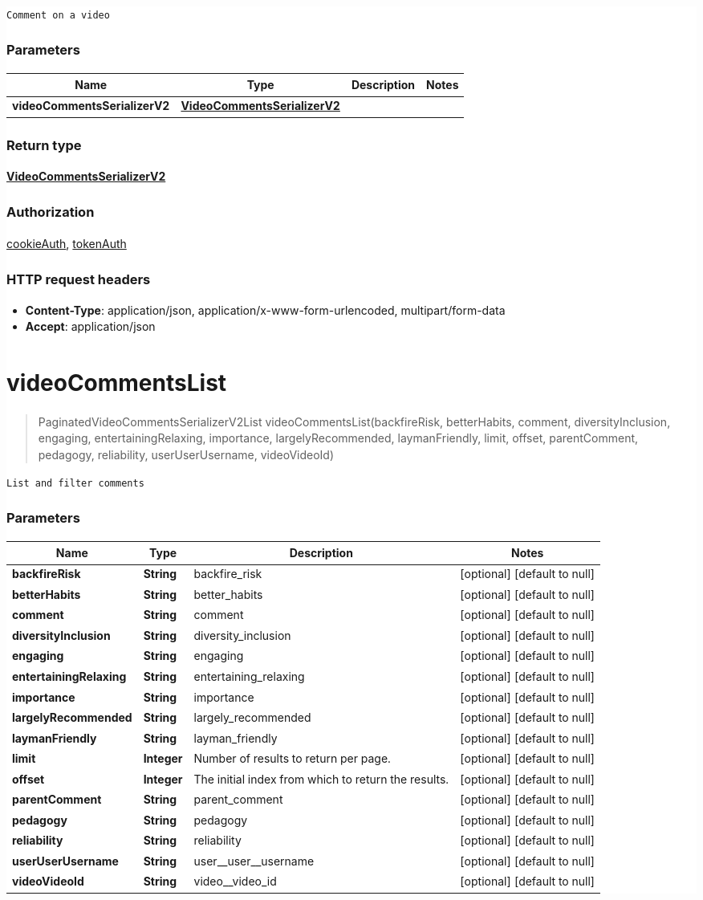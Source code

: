 

    Comment on a video

### Parameters

Name | Type | Description  | Notes
------------- | ------------- | ------------- | -------------
 **videoCommentsSerializerV2** | [**VideoCommentsSerializerV2**](..//Models/VideoCommentsSerializerV2.md)|  |

### Return type

[**VideoCommentsSerializerV2**](..//Models/VideoCommentsSerializerV2.md)

### Authorization

[cookieAuth](../README.md#cookieAuth), [tokenAuth](../README.md#tokenAuth)

### HTTP request headers

- **Content-Type**: application/json, application/x-www-form-urlencoded, multipart/form-data
- **Accept**: application/json

<a name="videoCommentsList"></a>
# **videoCommentsList**
> PaginatedVideoCommentsSerializerV2List videoCommentsList(backfireRisk, betterHabits, comment, diversityInclusion, engaging, entertainingRelaxing, importance, largelyRecommended, laymanFriendly, limit, offset, parentComment, pedagogy, reliability, userUserUsername, videoVideoId)



    List and filter comments

### Parameters

Name | Type | Description  | Notes
------------- | ------------- | ------------- | -------------
 **backfireRisk** | **String**| backfire_risk | [optional] [default to null]
 **betterHabits** | **String**| better_habits | [optional] [default to null]
 **comment** | **String**| comment | [optional] [default to null]
 **diversityInclusion** | **String**| diversity_inclusion | [optional] [default to null]
 **engaging** | **String**| engaging | [optional] [default to null]
 **entertainingRelaxing** | **String**| entertaining_relaxing | [optional] [default to null]
 **importance** | **String**| importance | [optional] [default to null]
 **largelyRecommended** | **String**| largely_recommended | [optional] [default to null]
 **laymanFriendly** | **String**| layman_friendly | [optional] [default to null]
 **limit** | **Integer**| Number of results to return per page. | [optional] [default to null]
 **offset** | **Integer**| The initial index from which to return the results. | [optional] [default to null]
 **parentComment** | **String**| parent_comment | [optional] [default to null]
 **pedagogy** | **String**| pedagogy | [optional] [default to null]
 **reliability** | **String**| reliability | [optional] [default to null]
 **userUserUsername** | **String**| user__user__username | [optional] [default to null]
 **videoVideoId** | **String**| video__video_id | [optional] [default to null]
